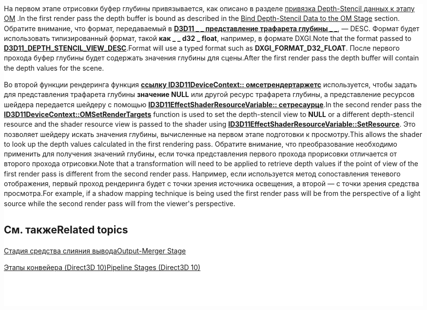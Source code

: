 <span data-ttu-id="c9323-192">На первом этапе отрисовки буфер глубины привязывается, как описано в разделе [привязка Depth-Stencil данных к этапу OM](#bind-depth-stencil-data-to-the-om-stage) .</span><span class="sxs-lookup"><span data-stu-id="c9323-192">In the first render pass the depth buffer is bound as described in the [Bind Depth-Stencil Data to the OM Stage](#bind-depth-stencil-data-to-the-om-stage) section.</span></span> <span data-ttu-id="c9323-193">Обратите внимание, что формат, передаваемый в [**D3D11 \_ \_ представление трафарета глубины \_ \_**](/windows/desktop/api/D3D11/ns-d3d11-d3d11_depth_stencil_view_desc), — DESC. Формат будет использовать типизированный формат, такой **как \_ \_ d32 \_ float**, например, в формате DXGI.</span><span class="sxs-lookup"><span data-stu-id="c9323-193">Note that the format passed to [**D3D11\_DEPTH\_STENCIL\_VIEW\_DESC**](/windows/desktop/api/D3D11/ns-d3d11-d3d11_depth_stencil_view_desc).Format will use a typed format such as **DXGI\_FORMAT\_D32\_FLOAT**.</span></span> <span data-ttu-id="c9323-194">После первого прохода буфер глубины будет содержать значения глубины для сцены.</span><span class="sxs-lookup"><span data-stu-id="c9323-194">After the first render pass the depth buffer will contain the depth values for the scene.</span></span>

<span data-ttu-id="c9323-195">Во второй функции рендеринга функция [**ссылку ID3D11DeviceContext:: омсетрендертаржетс**](/windows/desktop/api/D3D11/nf-d3d11-id3d11devicecontext-omsetrendertargets) используется, чтобы задать для представления трафарета глубины **значение NULL** или другой ресурс трафарета глубины, а представление ресурсов шейдера передается шейдеру с помощью [**ID3D11EffectShaderResourceVariable:: сетресаурце**](id3dx11effectshaderresourcevariable-setresource.md).</span><span class="sxs-lookup"><span data-stu-id="c9323-195">In the second render pass the [**ID3D11DeviceContext::OMSetRenderTargets**](/windows/desktop/api/D3D11/nf-d3d11-id3d11devicecontext-omsetrendertargets) function is used to set the depth-stencil view to **NULL** or a different depth-stencil resource and the shader resource view is passed to the shader using [**ID3D11EffectShaderResourceVariable::SetResource**](id3dx11effectshaderresourcevariable-setresource.md).</span></span> <span data-ttu-id="c9323-196">Это позволяет шейдеру искать значения глубины, вычисленные на первом этапе подготовки к просмотру.</span><span class="sxs-lookup"><span data-stu-id="c9323-196">This allows the shader to look up the depth values calculated in the first rendering pass.</span></span> <span data-ttu-id="c9323-197">Обратите внимание, что преобразование необходимо применить для получения значений глубины, если точка представления первого прохода прорисовки отличается от второго прохода отрисовки.</span><span class="sxs-lookup"><span data-stu-id="c9323-197">Note that a transformation will need to be applied to retrieve depth values if the point of view of the first render pass is different from the second render pass.</span></span> <span data-ttu-id="c9323-198">Например, если используется метод сопоставления теневого отображения, первый проход рендеринга будет с точки зрения источника освещения, а второй — с точки зрения средства просмотра.</span><span class="sxs-lookup"><span data-stu-id="c9323-198">For example, if a shadow mapping technique is being used the first render pass will be from the perspective of a light source while the second render pass will from the viewer's perspective.</span></span>

## <a name="related-topics"></a><span data-ttu-id="c9323-199">См. также</span><span class="sxs-lookup"><span data-stu-id="c9323-199">Related topics</span></span>

<dl> <dt>

[<span data-ttu-id="c9323-200">Стадия средства слияния вывода</span><span class="sxs-lookup"><span data-stu-id="c9323-200">Output-Merger Stage</span></span>](d3d10-graphics-programming-guide-output-merger-stage.md)
</dt> <dt>

[<span data-ttu-id="c9323-201">Этапы конвейера (Direct3D 10)</span><span class="sxs-lookup"><span data-stu-id="c9323-201">Pipeline Stages (Direct3D 10)</span></span>](/windows/desktop/direct3d10/d3d10-graphics-programming-guide-pipeline-stages)
</dt> </dl>

 

 